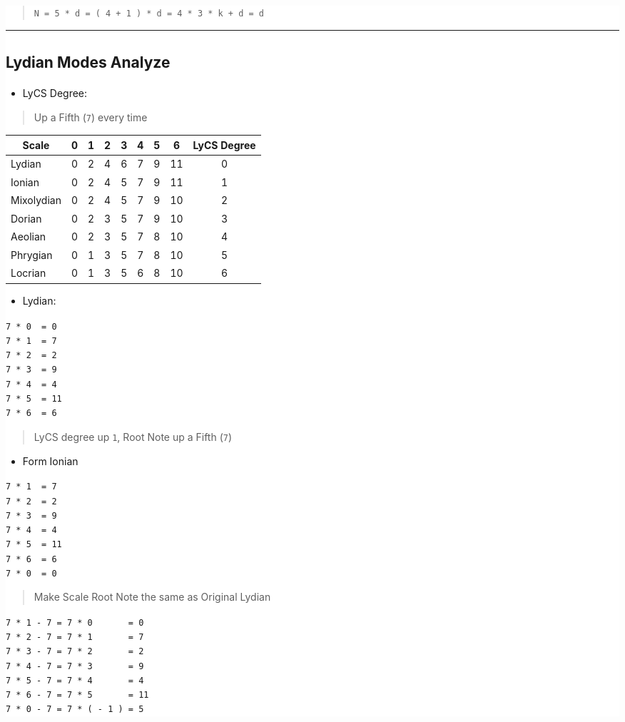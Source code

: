 > `N = 5 * d = ( 4 + 1 ) * d = 4 * 3 * k + d = d`

---

## Lydian Modes Analyze

- LyCS Degree:

> Up a Fifth (`7`) every time

| Scale      | 0 | 1 | 2 | 3 | 4 | 5 | 6 | LyCS Degree |
| -          | - | - | - | - | - | - | - | :-:         |
| Lydian     | 0 | 2 | 4 | 6 | 7 | 9 | 11| 0           |
| Ionian     | 0 | 2 | 4 | 5 | 7 | 9 | 11| 1           |
| Mixolydian | 0 | 2 | 4 | 5 | 7 | 9 | 10| 2           |
| Dorian     | 0 | 2 | 3 | 5 | 7 | 9 | 10| 3           |
| Aeolian    | 0 | 2 | 3 | 5 | 7 | 8 | 10| 4           |
| Phrygian   | 0 | 1 | 3 | 5 | 7 | 8 | 10| 5           |
| Locrian    | 0 | 1 | 3 | 5 | 6 | 8 | 10| 6           |

- Lydian:

~~~
7 * 0  = 0
7 * 1  = 7
7 * 2  = 2
7 * 3  = 9
7 * 4  = 4
7 * 5  = 11
7 * 6  = 6
~~~

> LyCS degree up `1`, Root Note up a Fifth (`7`)

- Form Ionian

~~~
7 * 1  = 7
7 * 2  = 2
7 * 3  = 9
7 * 4  = 4
7 * 5  = 11
7 * 6  = 6
7 * 0  = 0
~~~

> Make Scale Root Note the same as Original Lydian

~~~
7 * 1 - 7 = 7 * 0       = 0
7 * 2 - 7 = 7 * 1       = 7
7 * 3 - 7 = 7 * 2       = 2
7 * 4 - 7 = 7 * 3       = 9
7 * 5 - 7 = 7 * 4       = 4
7 * 6 - 7 = 7 * 5       = 11
7 * 0 - 7 = 7 * ( - 1 ) = 5
~~~
